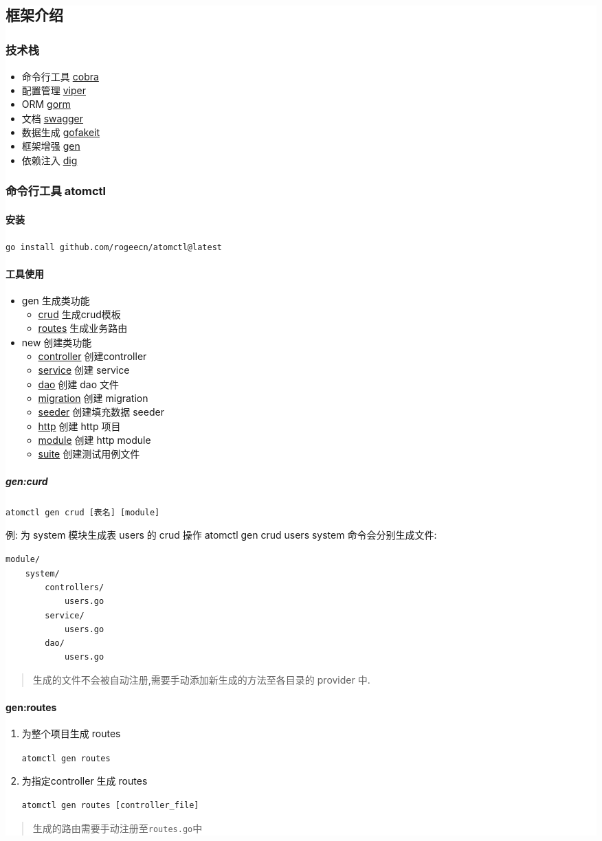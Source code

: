 ## 框架介绍
### 技术栈
- 命令行工具 [cobra](https://github.com/spf13/cobra)
- 配置管理 [viper](https://github.com/spf13/viper)
- ORM [gorm](https://github.com/go-gorm/gorm)
- 文档 [swagger](https://github.com/swaggo/swag)
- 数据生成 [gofakeit](github.com/brianvoe/gofakeit)
- 框架增强 [gen](github.com/rogeecn/gen)
- 依赖注入 [dig](go.uber.org/dig)

### 命令行工具 atomctl

#### 安装 

    go install github.com/rogeecn/atomctl@latest

#### 工具使用
- gen 生成类功能
    - [crud](#gen:curd) 生成crud模板
    - [routes](#gen:routes) 生成业务路由
- new 创建类功能
    - [controller](#new:controller) 创建controller
    - [service](#new:service) 创建 service
    - [dao](#new:dao) 创建 dao 文件 
    - [migration](#new:migration) 创建 migration
    - [seeder](#new:seeder) 创建填充数据 seeder 
    - [http](#new:http) 创建 http 项目
    - [module](#new:module) 创建 http module
    - [suite](#new:suite) 创建测试用例文件

##### gen:curd
    atomctl gen crud [表名] [module]
例: 为 system 模块生成表 users 的 crud 操作
    atomctl gen crud users system
命令会分别生成文件:
```
module/
    system/
        controllers/
            users.go
        service/
            users.go
        dao/
            users.go
```
> 生成的文件不会被自动注册,需要手动添加新生成的方法至各目录的 provider 中.

#### gen:routes
1. 为整个项目生成 routes
    ```
    atomctl gen routes 
    ```
2. 为指定controller 生成 routes
    ```
    atomctl gen routes [controller_file]
    ```
> 生成的路由需要手动注册至`routes.go`中
